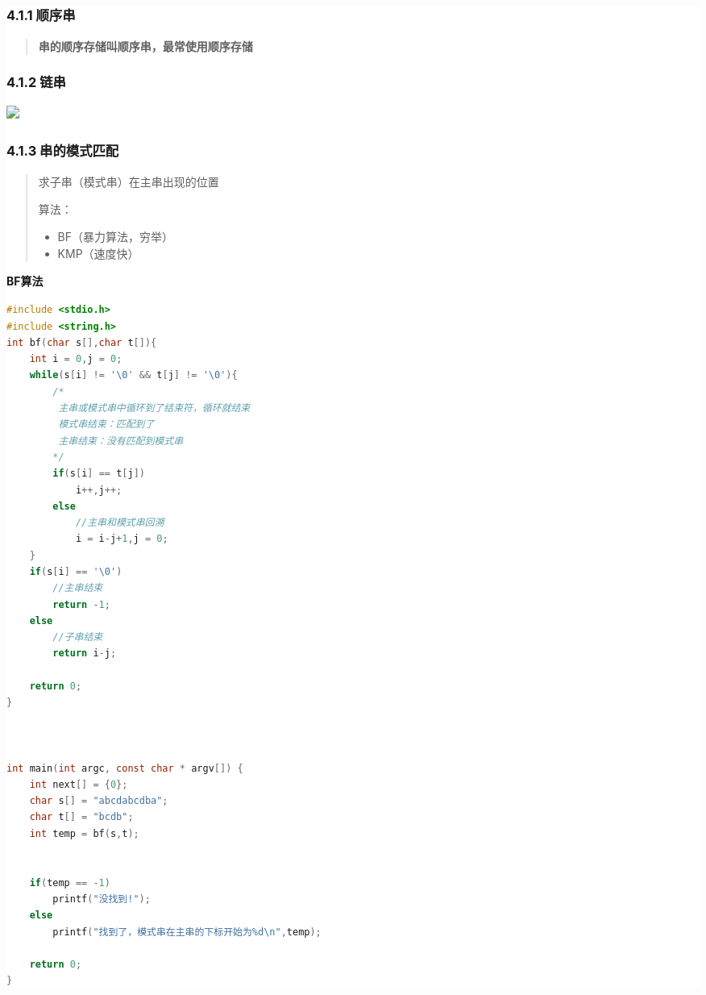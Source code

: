 ### 4.1.1 顺序串

> **串的顺序存储叫顺序串，最常使用顺序存储**

### 4.1.2 链串

<img src="https://cos.liuqm.cc/%E9%93%BE%E4%B8%B2.png">

### 4.1.3 串的模式匹配

> 求子串（模式串）在主串出现的位置
>
> 算法：
>
> - BF（暴力算法，穷举）
> - KMP（速度快）

**BF算法**

```c
#include <stdio.h>
#include <string.h>
int bf(char s[],char t[]){
    int i = 0,j = 0;
    while(s[i] != '\0' && t[j] != '\0'){
        /*
         主串或模式串中循环到了结束符，循环就结束
         模式串结束：匹配到了
         主串结束：没有匹配到模式串
        */
        if(s[i] == t[j])
            i++,j++;
        else
            //主串和模式串回溯
            i = i-j+1,j = 0;
    }
    if(s[i] == '\0')
        //主串结束
        return -1;
    else
        //子串结束
        return i-j;
  
    return 0;
}



int main(int argc, const char * argv[]) {
    int next[] = {0};
    char s[] = "abcdabcdba";
    char t[] = "bcdb";
    int temp = bf(s,t);
  
 
    if(temp == -1)
        printf("没找到!");
    else
        printf("找到了，模式串在主串的下标开始为%d\n",temp);

    return 0;
}

```
